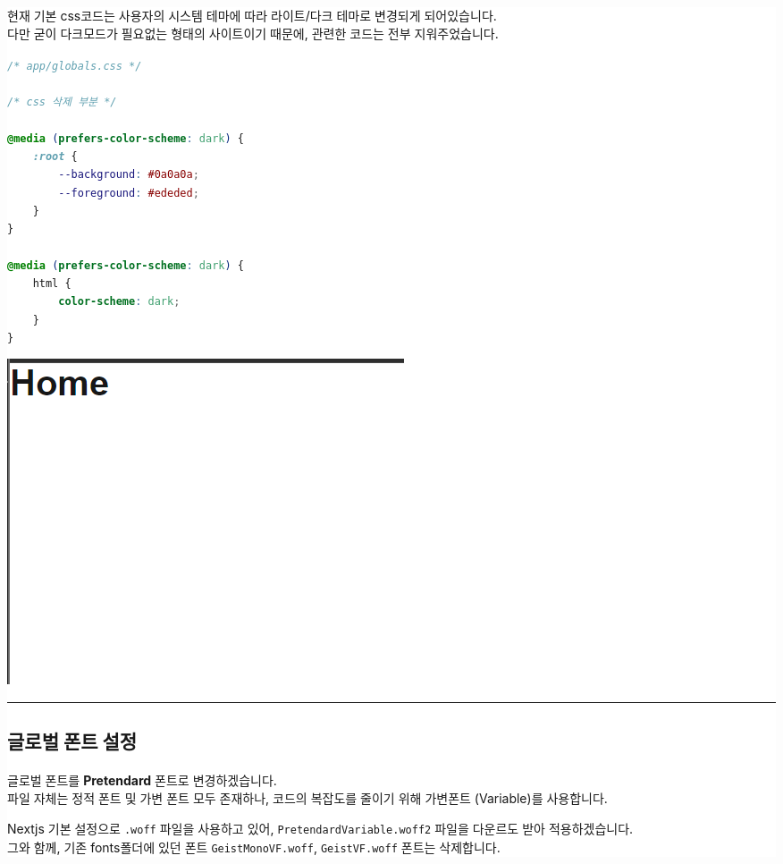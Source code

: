 현재 기본 css코드는 사용자의 시스템 테마에 따라 라이트/다크 테마로 변경되게 되어있습니다.  
다만 굳이 다크모드가 필요없는 형태의 사이트이기 때문에, 관련한 코드는 전부 지워주었습니다.

```css
/* app/globals.css */

/* css 삭제 부분 */

@media (prefers-color-scheme: dark) {
	:root {
		--background: #0a0a0a;
		--foreground: #ededed;
	}
}

@media (prefers-color-scheme: dark) {
	html {
		color-scheme: dark;
	}
}
```
![Dev02_001_LightTheme](Dev02_001_LightTheme.png)


---

## 글로벌 폰트 설정

글로벌 폰트를 **Pretendard** 폰트로 변경하겠습니다.  
파일 자체는 정적 폰트 및 가변 폰트 모두 존재하나, 코드의 복잡도를 줄이기 위해 가변폰트 (Variable)를 사용합니다.

Nextjs 기본 설정으로 `.woff` 파일을 사용하고 있어, 
`PretendardVariable.woff2` 파일을 다운르도 받아 적용하겠습니다.  
그와 함께, 기존 fonts폴더에 있던 폰트 `GeistMonoVF.woff`, `GeistVF.woff` 폰트는 삭제합니다.
